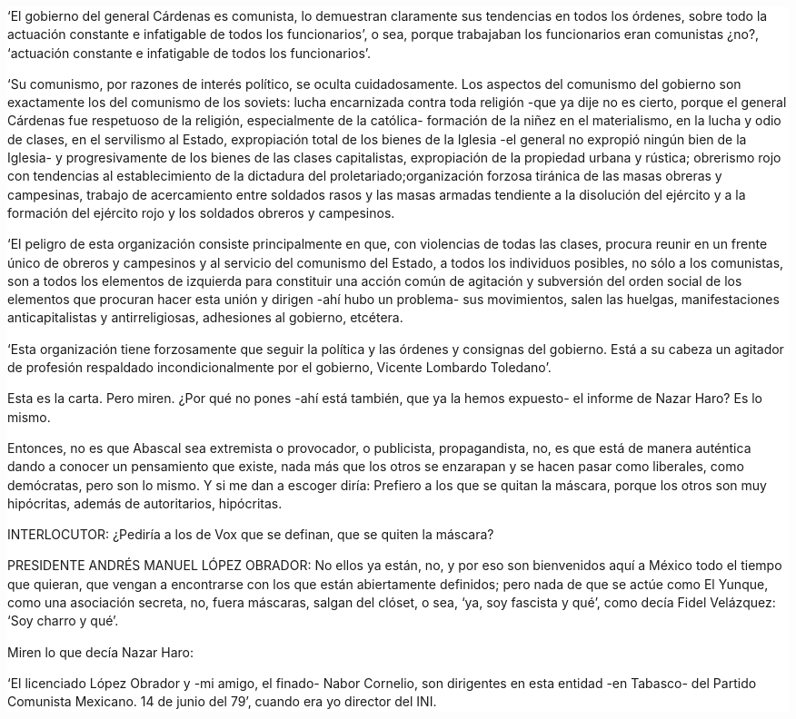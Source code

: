 ‘El gobierno del general Cárdenas es comunista, lo demuestran claramente sus
tendencias en todos los órdenes, sobre todo la actuación constante e
infatigable de todos los funcionarios’, o sea, porque trabajaban los
funcionarios eran comunistas ¿no?, ‘actuación constante e infatigable de todos
los funcionarios’.

‘Su comunismo, por razones de interés político, se oculta cuidadosamente. Los
aspectos del comunismo del gobierno son exactamente los del comunismo de los
soviets: lucha encarnizada contra toda religión -que ya dije no es cierto,
porque el general Cárdenas fue respetuoso de la religión, especialmente de la
católica- formación de la niñez en el materialismo, en la lucha y odio de
clases, en el servilismo al Estado, expropiación total de los bienes de la
Iglesia -el general no expropió ningún bien de la Iglesia- y progresivamente
de los bienes de las clases capitalistas, expropiación de la propiedad urbana
y rústica; obrerismo rojo con tendencias al establecimiento de la dictadura
del proletariado;organización forzosa tiránica de las masas obreras y
campesinas, trabajo de acercamiento entre soldados rasos y las masas armadas
tendiente a la disolución del ejército y a la formación del ejército rojo y
los soldados obreros y campesinos.

‘El peligro de esta organización consiste principalmente en que, con
violencias de todas las clases, procura reunir en un frente único de obreros y
campesinos y al servicio del comunismo del Estado, a todos los individuos
posibles, no sólo a los comunistas, son a todos los elementos de izquierda
para constituir una acción común de agitación y subversión del orden social de
los elementos que procuran hacer esta unión y dirigen -ahí hubo un problema-
sus movimientos, salen las huelgas, manifestaciones anticapitalistas y
antirreligiosas, adhesiones al gobierno, etcétera.

‘Esta organización tiene forzosamente que seguir la política y las órdenes y
consignas del gobierno. Está a su cabeza un agitador de profesión respaldado
incondicionalmente por el gobierno, Vicente Lombardo Toledano’.

Esta es la carta. Pero miren. ¿Por qué no pones -ahí está también, que ya la
hemos expuesto- el informe de Nazar Haro? Es lo mismo.

Entonces, no es que Abascal sea extremista o provocador, o publicista,
propagandista, no, es que está de manera auténtica dando a conocer un
pensamiento que existe, nada más que los otros se enzarapan y se hacen pasar
como liberales, como demócratas, pero son lo mismo. Y si me dan a escoger
diría: Prefiero a los que se quitan la máscara, porque los otros son muy
hipócritas, además de autoritarios, hipócritas.

INTERLOCUTOR: ¿Pediría a los de Vox que se definan, que se quiten la máscara?

PRESIDENTE ANDRÉS MANUEL LÓPEZ OBRADOR: No ellos ya están, no, y por eso son
bienvenidos aquí a México todo el tiempo que quieran, que vengan a encontrarse
con los que están abiertamente definidos; pero nada de que se actúe como El
Yunque, como una asociación secreta, no, fuera máscaras, salgan del clóset, o
sea, ‘ya, soy fascista y qué’, como decía Fidel Velázquez: ‘Soy charro y qué’.

Miren lo que decía Nazar Haro:

‘El licenciado López Obrador y -mi amigo, el finado- Nabor Cornelio, son
dirigentes en esta entidad -en Tabasco- del Partido Comunista Mexicano. 14 de
junio del 79’, cuando era yo director del INI.
